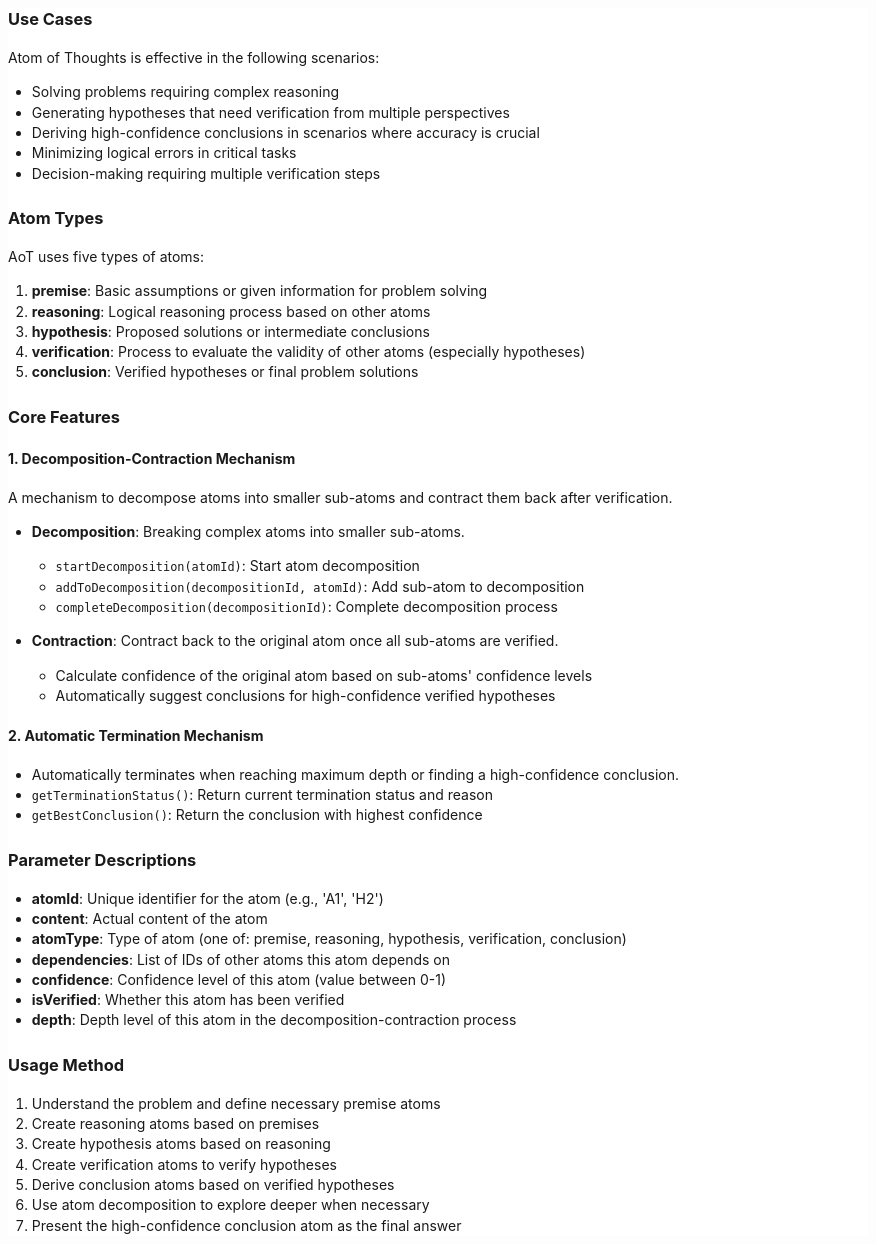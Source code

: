 ### Use Cases

Atom of Thoughts is effective in the following scenarios:
- Solving problems requiring complex reasoning
- Generating hypotheses that need verification from multiple perspectives
- Deriving high-confidence conclusions in scenarios where accuracy is crucial
- Minimizing logical errors in critical tasks
- Decision-making requiring multiple verification steps

### Atom Types

AoT uses five types of atoms:

1. **premise**: Basic assumptions or given information for problem solving
2. **reasoning**: Logical reasoning process based on other atoms
3. **hypothesis**: Proposed solutions or intermediate conclusions
4. **verification**: Process to evaluate the validity of other atoms (especially hypotheses)
5. **conclusion**: Verified hypotheses or final problem solutions

### Core Features

#### 1. Decomposition-Contraction Mechanism

A mechanism to decompose atoms into smaller sub-atoms and contract them back after verification.

- **Decomposition**: Breaking complex atoms into smaller sub-atoms.
  - `startDecomposition(atomId)`: Start atom decomposition
  - `addToDecomposition(decompositionId, atomId)`: Add sub-atom to decomposition
  - `completeDecomposition(decompositionId)`: Complete decomposition process

- **Contraction**: Contract back to the original atom once all sub-atoms are verified.
  - Calculate confidence of the original atom based on sub-atoms' confidence levels
  - Automatically suggest conclusions for high-confidence verified hypotheses

#### 2. Automatic Termination Mechanism

- Automatically terminates when reaching maximum depth or finding a high-confidence conclusion.
- `getTerminationStatus()`: Return current termination status and reason
- `getBestConclusion()`: Return the conclusion with highest confidence

### Parameter Descriptions

- **atomId**: Unique identifier for the atom (e.g., 'A1', 'H2')
- **content**: Actual content of the atom
- **atomType**: Type of atom (one of: premise, reasoning, hypothesis, verification, conclusion)
- **dependencies**: List of IDs of other atoms this atom depends on
- **confidence**: Confidence level of this atom (value between 0-1)
- **isVerified**: Whether this atom has been verified
- **depth**: Depth level of this atom in the decomposition-contraction process

### Usage Method

1. Understand the problem and define necessary premise atoms
2. Create reasoning atoms based on premises
3. Create hypothesis atoms based on reasoning
4. Create verification atoms to verify hypotheses
5. Derive conclusion atoms based on verified hypotheses
6. Use atom decomposition to explore deeper when necessary
7. Present the high-confidence conclusion atom as the final answer
